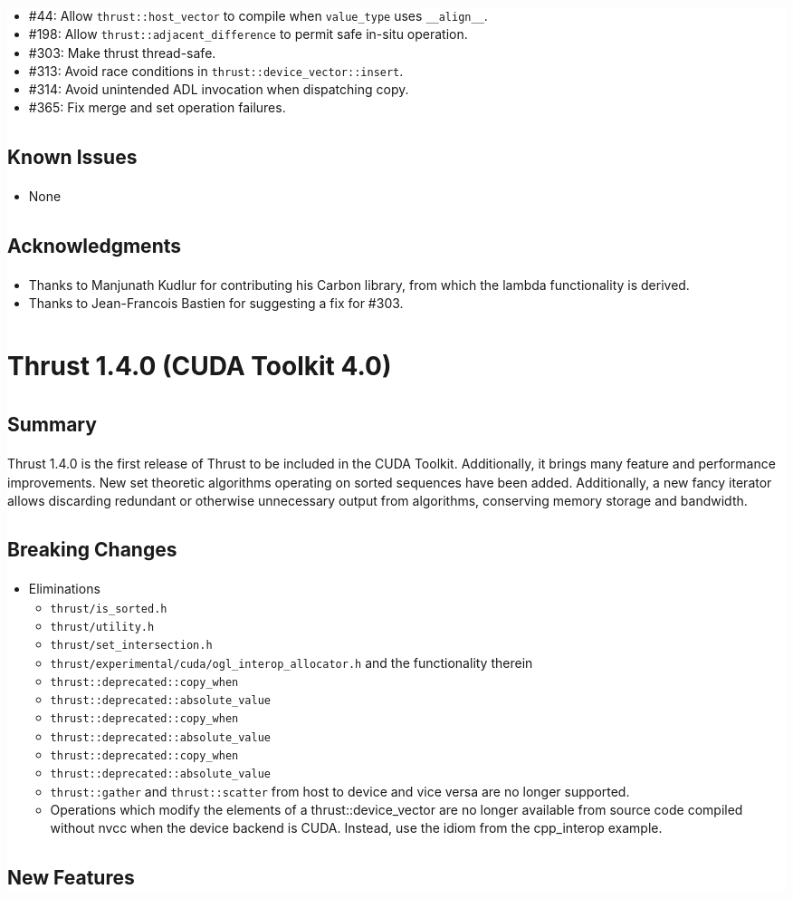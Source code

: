- #44: Allow `thrust::host_vector` to compile when `value_type` uses
    `__align__`.
- #198: Allow `thrust::adjacent_difference` to permit safe in-situ operation.
- #303: Make thrust thread-safe.
- #313: Avoid race conditions in `thrust::device_vector::insert`.
- #314: Avoid unintended ADL invocation when dispatching copy.
- #365: Fix merge and set operation failures.

## Known Issues

- None

## Acknowledgments

- Thanks to Manjunath Kudlur for contributing his Carbon library, from which
    the lambda functionality is derived.
- Thanks to Jean-Francois Bastien for suggesting a fix for #303.

# Thrust 1.4.0 (CUDA Toolkit 4.0)

## Summary

Thrust 1.4.0 is the first release of Thrust to be included in the CUDA Toolkit.
Additionally, it brings many feature and performance improvements.
New set theoretic algorithms operating on sorted sequences have been added.
Additionally, a new fancy iterator allows discarding redundant or otherwise
  unnecessary output from algorithms, conserving memory storage and bandwidth.

## Breaking Changes

- Eliminations
  - `thrust/is_sorted.h`
  - `thrust/utility.h`
  - `thrust/set_intersection.h`
  - `thrust/experimental/cuda/ogl_interop_allocator.h` and the functionality
      therein
  - `thrust::deprecated::copy_when`
  - `thrust::deprecated::absolute_value`
  - `thrust::deprecated::copy_when`
  - `thrust::deprecated::absolute_value`
  - `thrust::deprecated::copy_when`
  - `thrust::deprecated::absolute_value`
  - `thrust::gather` and `thrust::scatter` from host to device and vice versa
      are no longer supported.
  - Operations which modify the elements of a thrust::device_vector are no longer
      available from source code compiled without nvcc when the device backend
      is CUDA.
    Instead, use the idiom from the cpp_interop example.

## New Features
